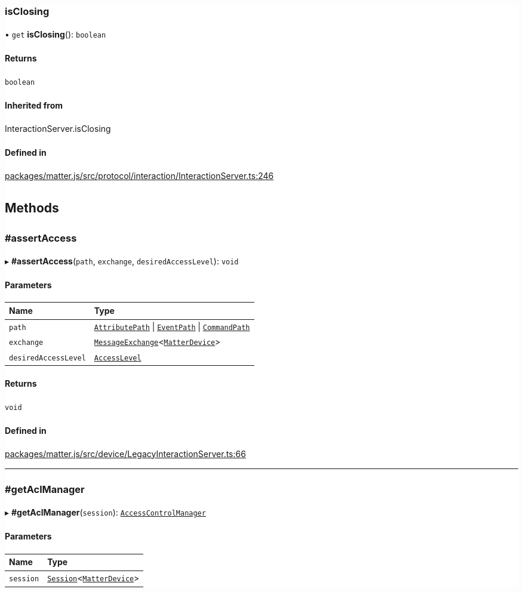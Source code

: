 ### isClosing

• `get` **isClosing**(): `boolean`

#### Returns

`boolean`

#### Inherited from

InteractionServer.isClosing

#### Defined in

[packages/matter.js/src/protocol/interaction/InteractionServer.ts:246](https://github.com/project-chip/matter.js/blob/2d9f2165d2672864fda3496a6d0d5f93597f82c6/packages/matter.js/src/protocol/interaction/InteractionServer.ts#L246)

## Methods

### #assertAccess

▸ **#assertAccess**(`path`, `exchange`, `desiredAccessLevel`): `void`

#### Parameters

| Name | Type |
| :------ | :------ |
| `path` | [`AttributePath`](../interfaces/protocol_interaction_export.AttributePath.md) \| [`EventPath`](../interfaces/protocol_interaction_export.EventPath.md) \| [`CommandPath`](../interfaces/protocol_interaction_export.CommandPath.md) |
| `exchange` | [`MessageExchange`](protocol_export.MessageExchange.md)\<[`MatterDevice`](behavior_cluster_export._internal_.MatterDevice.md)\> |
| `desiredAccessLevel` | [`AccessLevel`](../enums/cluster_export.AccessLevel.md) |

#### Returns

`void`

#### Defined in

[packages/matter.js/src/device/LegacyInteractionServer.ts:66](https://github.com/project-chip/matter.js/blob/2d9f2165d2672864fda3496a6d0d5f93597f82c6/packages/matter.js/src/device/LegacyInteractionServer.ts#L66)

___

### #getAclManager

▸ **#getAclManager**(`session`): [`AccessControlManager`](behavior_definitions_access_control_export._internal_.AccessControlManager.md)

#### Parameters

| Name | Type |
| :------ | :------ |
| `session` | [`Session`](session_export.Session.md)\<[`MatterDevice`](behavior_cluster_export._internal_.MatterDevice.md)\> |
